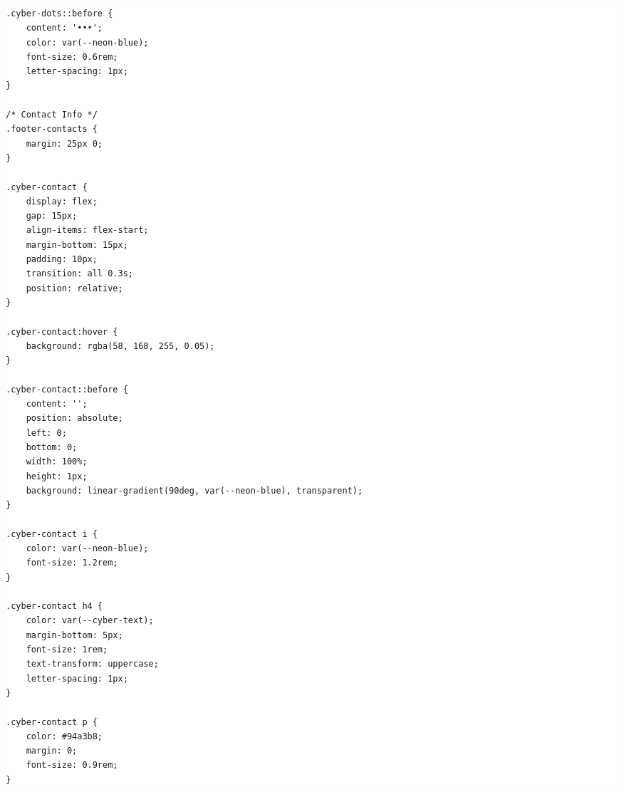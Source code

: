     .cyber-dots::before {
        content: '•••';
        color: var(--neon-blue);
        font-size: 0.6rem;
        letter-spacing: 1px;
    }
    
    /* Contact Info */
    .footer-contacts {
        margin: 25px 0;
    }
    
    .cyber-contact {
        display: flex;
        gap: 15px;
        align-items: flex-start;
        margin-bottom: 15px;
        padding: 10px;
        transition: all 0.3s;
        position: relative;
    }
    
    .cyber-contact:hover {
        background: rgba(58, 168, 255, 0.05);
    }
    
    .cyber-contact::before {
        content: '';
        position: absolute;
        left: 0;
        bottom: 0;
        width: 100%;
        height: 1px;
        background: linear-gradient(90deg, var(--neon-blue), transparent);
    }
    
    .cyber-contact i {
        color: var(--neon-blue);
        font-size: 1.2rem;
    }
    
    .cyber-contact h4 {
        color: var(--cyber-text);
        margin-bottom: 5px;
        font-size: 1rem;
        text-transform: uppercase;
        letter-spacing: 1px;
    }
    
    .cyber-contact p {
        color: #94a3b8;
        margin: 0;
        font-size: 0.9rem;
    }
    